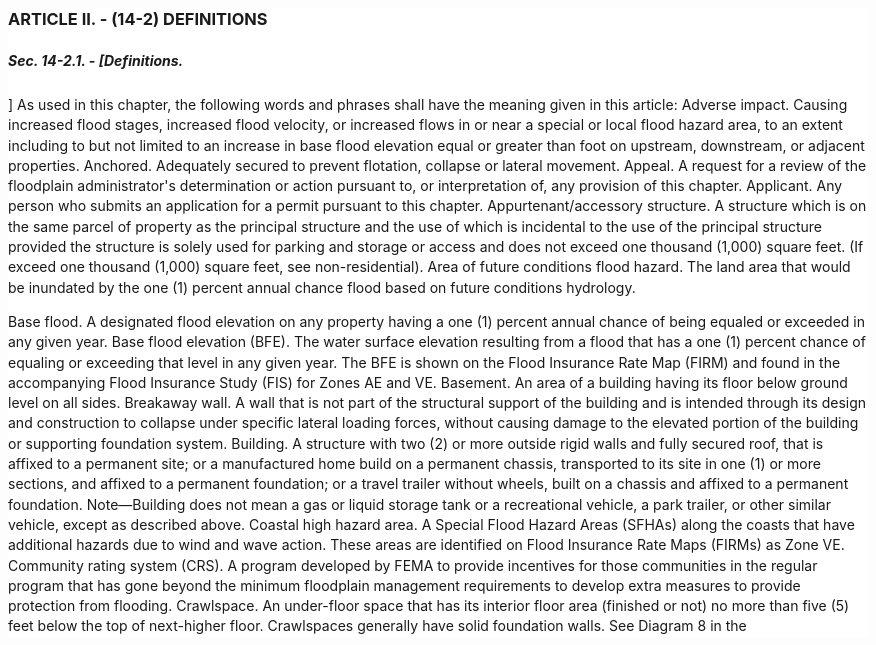 ### ARTICLE II. - (14-2) DEFINITIONS
##### Sec. 14-2.1. - [Definitions.  
]
As used in this chapter, the following words and phrases shall have the meaning given in this article:
Adverse impact. Causing increased flood stages, increased flood velocity, or increased flows in or near a special
or local flood hazard area, to an extent including to but not limited to an increase in base flood elevation equal or
greater than foot on upstream, downstream, or adjacent properties.
Anchored. Adequately secured to prevent flotation, collapse or lateral movement.
Appeal. A request for a review of the floodplain administrator's determination or action pursuant to, or
interpretation of, any provision of this chapter.
Applicant. Any person who submits an application for a permit pursuant to this chapter.
Appurtenant/accessory structure. A structure which is on the same parcel of property as the principal structure
and the use of which is incidental to the use of the principal structure provided the structure is solely used for
parking and storage or access and does not exceed one thousand (1,000) square feet. (If exceed one thousand
(1,000) square feet, see non-residential).
Area of future conditions flood hazard. The land area that would be inundated by the one (1) percent annual
chance flood based on future conditions hydrology.

Base flood. A designated flood elevation on any property having a one (1) percent annual chance of being
equaled or exceeded in any given year.
Base flood elevation (BFE). The water surface elevation resulting from a flood that has a one (1) percent chance
of equaling or exceeding that level in any given year. The BFE is shown on the Flood Insurance Rate Map
(FIRM) and found in the accompanying Flood Insurance Study (FIS) for Zones AE and VE.
Basement. An area of a building having its floor below ground level on all sides.
Breakaway wall. A wall that is not part of the structural support of the building and is intended through its
design and construction to collapse under specific lateral loading forces, without causing damage to the elevated
portion of the building or supporting foundation system.
Building. A structure with two (2) or more outside rigid walls and fully secured roof, that is affixed to a
permanent site; or a manufactured home build on a permanent chassis, transported to its site in one (1) or more
sections, and affixed to a permanent foundation; or a travel trailer without wheels, built on a chassis and affixed
to a permanent foundation.
Note—Building does not mean a gas or liquid storage tank or a recreational vehicle, a park trailer, or other
similar vehicle, except as described above.
Coastal high hazard area. A Special Flood Hazard Areas (SFHAs) along the coasts that have additional hazards
due to wind and wave action. These areas are identified on Flood Insurance Rate Maps (FIRMs) as Zone VE.
Community rating system (CRS). A program developed by FEMA to provide incentives for those communities
in the regular program that has gone beyond the minimum floodplain management requirements to develop extra
measures to provide protection from flooding.
Crawlspace. An under-floor space that has its interior floor area (finished or not) no more than five (5) feet
below the top of next-higher floor. Crawlspaces generally have solid foundation walls. See Diagram 8 in the